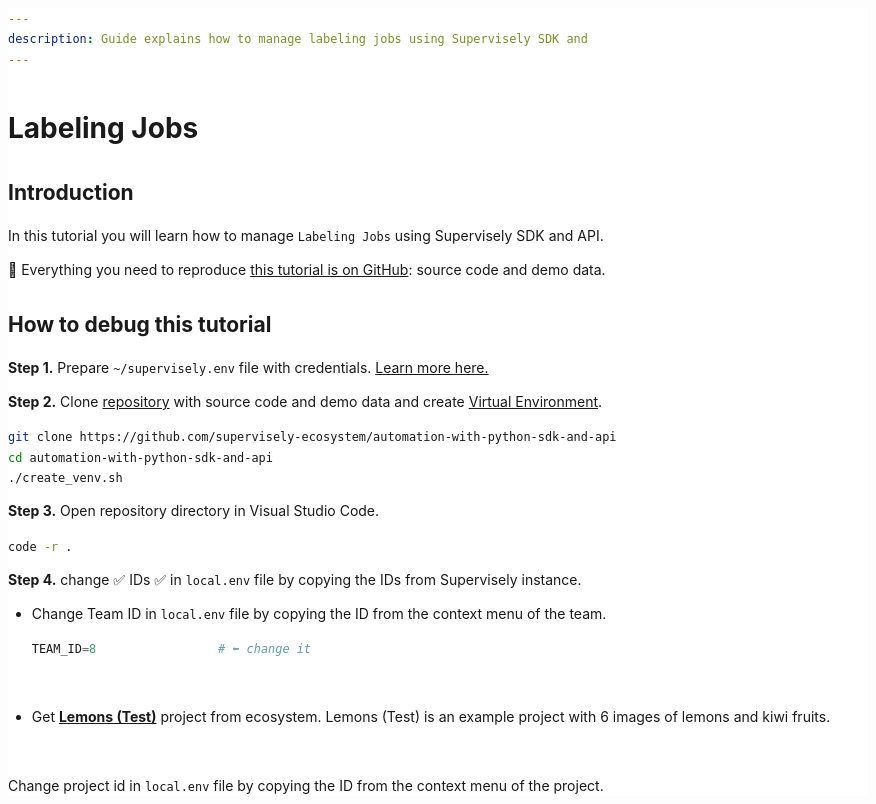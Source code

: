 ```yaml
---
description: Guide explains how to manage labeling jobs using Supervisely SDK and
---
```


# Labeling Jobs

## Introduction

In this tutorial you will learn how to manage `Labeling Jobs` using Supervisely SDK and API.

📗 Everything you need to reproduce [this tutorial is on GitHub](https://github.com/supervisely-ecosystem/automation-with-python-sdk-and-api/tree/master/examples/labeling-jobs-automation): source code and demo data.

## How to debug this tutorial

**Step 1.** Prepare `~/supervisely.env` file with credentials. [Learn more here.](https://developer.supervise.ly/getting-started/basics-of-authentication#how-to-use-in-python)

**Step 2.** Clone [repository](https://github.com/supervisely-ecosystem/automation-with-python-sdk-and-api) with source code and demo data and create [Virtual Environment](https://docs.python.org/3/library/venv.html).

```bash
git clone https://github.com/supervisely-ecosystem/automation-with-python-sdk-and-api
cd automation-with-python-sdk-and-api
./create_venv.sh
```

**Step 3.** Open repository directory in Visual Studio Code.

```bash
code -r .
```

**Step 4.** change ✅ IDs ✅ in `local.env` file by copying the IDs from Supervisely instance.

*   Change Team ID in `local.env` file by copying the ID from the context menu of the team.



    ```python
    TEAM_ID=8                 # ⬅️ change it
    ```

    <figure><img src="https://user-images.githubusercontent.com/48913536/194878720-c7754e91-1475-493c-9cdd-19a9e4cc8713.png" alt=""><figcaption></figcaption></figure>
* Get [**Lemons (Test)**](https://ecosystem.supervise.ly/projects/lemons-test) project from ecosystem. Lemons (Test) is an example project with 6 images of lemons and kiwi fruits.

<figure><img src="https://user-images.githubusercontent.com/48913536/194888410-0e505e58-8221-43c0-9d1c-2b86a9eeb922.png" alt=""><figcaption></figcaption></figure>

Change project id in `local.env` file by copying the ID from the context menu of the project.
